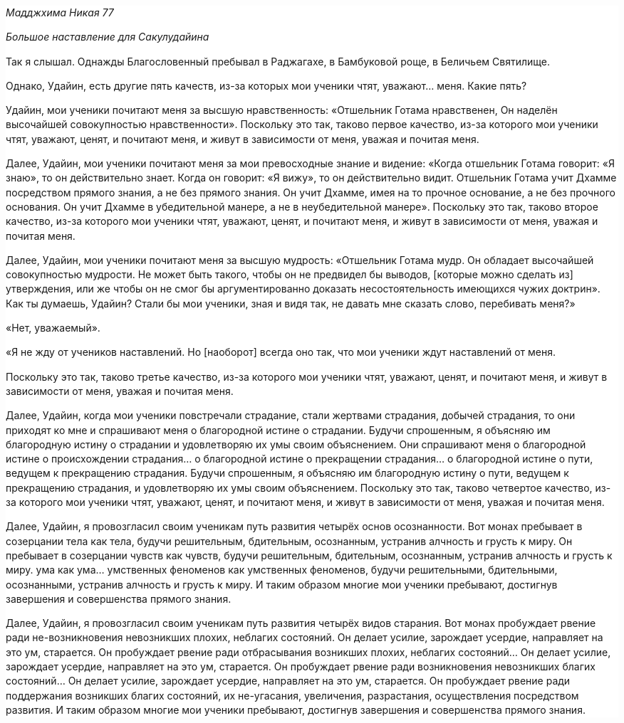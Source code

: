 *Мадджхима Никая 77*

*Большое наставление для Сакулудайина*

Так я слышал\. Однажды Благословенный пребывал в Раджагахе, в Бамбуковой роще, в Беличьем Святилище\.

Однако, Удайин, есть другие пять качеств, из\-за которых мои ученики чтят, уважают… меня\. Какие пять?

Удайин, мои ученики почитают меня за высшую нравственность: «Отшельник Готама нравственен, Он наделён высочайшей совокупностью нравственности»\. Поскольку это так, таково первое качество, из\-за которого мои ученики чтят, уважают, ценят, и почитают меня, и живут в зависимости от меня, уважая и почитая меня\.

Далее, Удайин, мои ученики почитают меня за мои превосходные знание и видение: «Когда отшельник Готама говорит: «Я знаю», то он действительно знает\. Когда он говорит: «Я вижу», то он действительно видит\. Отшельник Готама учит Дхамме посредством прямого знания, а не без прямого знания\. Он учит Дхамме, имея на то прочное основание, а не без прочного основания\. Он учит Дхамме в убедительной манере, а не в неубедительной манере»\. Поскольку это так,     таково второе качество, из\-за которого мои ученики чтят, уважают, ценят, и почитают меня, и живут в зависимости от меня, уважая и почитая меня\.

Далее, Удайин, мои ученики почитают меня за высшую мудрость: «Отшельник Готама мудр\. Он обладает высочайшей совокупностью мудрости\. Не может быть такого, чтобы он не предвидел бы выводов, \[которые можно сделать из\] утверждения, или же чтобы он не смог бы аргументированно доказать несостоятельность имеющихся чужих доктрин»\. Как ты думаешь, Удайин? Стали бы мои ученики, зная и видя так, не давать мне сказать слово, перебивать меня?»

«Нет, уважаемый»\.

«Я не жду от учеников наставлений\. Но \[наоборот\] всегда оно так, что мои ученики ждут наставлений от меня\.

Поскольку это так,    таково третье качество, из\-за которого мои ученики чтят, уважают, ценят, и почитают меня, и живут в зависимости от меня, уважая и почитая меня\.

Далее, Удайин, когда мои ученики повстречали страдание, стали жертвами страдания, добычей страдания, то они приходят ко мне и спрашивают меня о благородной истине о страдании\. Будучи спрошенным, я объясняю им благородную истину о страдании и удовлетворяю их умы своим объяснением\. Они спрашивают меня о благородной истине о происхождении страдания… о благородной истине о прекращении страдания… о благородной истине о пути, ведущем к прекращению страдания\.  Будучи спрошенным, я объясняю им благородную истину о пути, ведущем к прекращению страдания, и удовлетворяю их умы своим объяснением\. Поскольку это так,      таково четвертое качество, из\-за которого мои ученики чтят, уважают, ценят, и почитают меня, и живут в зависимости от меня, уважая и почитая меня\.

Далее, Удайин, я провозгласил своим ученикам путь развития четырёх основ осознанности\. Вот монах пребывает в созерцании тела как тела, будучи решительным, бдительным, осознанным, устранив алчность и грусть к миру\. Он пребывает в созерцании чувств как чувств, будучи решительным, бдительным, осознанным, устранив алчность и грусть к миру\. ума как ума… умственных феноменов как умственных феноменов, будучи решительными, бдительными, осознанными, устранив алчность и грусть к миру\. И таким образом многие мои ученики пребывают, достигнув завершения и совершенства прямого знания\.

Далее, Удайин, я провозгласил своим ученикам путь развития четырёх видов старания\. Вот монах пробуждает рвение ради не\-возникновения невозникших плохих, неблагих состояний\. Он делает усилие, зарождает усердие, направляет на это ум, старается\. Он пробуждает рвение ради отбрасывания возникших плохих, неблагих состояний… Он делает усилие, зарождает усердие, направляет на это ум, старается\. Он пробуждает рвение ради возникновения невозникших благих состояний… Он делает усилие, зарождает усердие, направляет на это ум, старается\. Он пробуждает рвение ради поддержания возникших благих состояний, их не\-угасания, увеличения, разрастания, осуществления посредством развития\. И таким образом многие мои ученики пребывают, достигнув завершения и совершенства прямого знания\.
